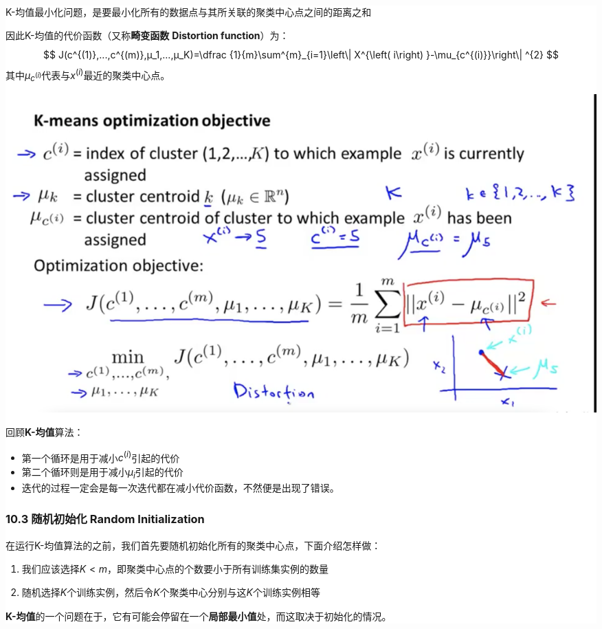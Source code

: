 K-均值最小化问题，是要最小化所有的数据点与其所关联的聚类中心点之间的距离之和

因此K-均值的代价函数（又称**畸变函数** **Distortion function**）为：
$$
J(c^{(1)},...,c^{(m)},μ_1,...,μ_K)=\dfrac {1}{m}\sum^{m}_{i=1}\left\| X^{\left( i\right) }-\mu_{c^{(i)}}\right\| ^{2}
$$
其中${{\mu }_{{{c}^{(i)}}}}$代表与${{x}^{(i)}}$最近的聚类中心点。

![image-20211104215445292](images/image-20211104215445292.png)

回顾**K-均值**算法：

- 第一个循环是用于减小$c^{(i)}$引起的代价
- 第二个循环则是用于减小${{\mu }_{i}}$引起的代价
- 迭代的过程一定会是每一次迭代都在减小代价函数，不然便是出现了错误。





### 10.3 随机初始化 Random Initialization

在运行K-均值算法的之前，我们首先要随机初始化所有的聚类中心点，下面介绍怎样做：

1. 我们应该选择$K<m$，即聚类中心点的个数要小于所有训练集实例的数量

2. 随机选择$K$个训练实例，然后令$K$个聚类中心分别与这$K$个训练实例相等

**K-均值**的一个问题在于，它有可能会停留在一个**局部最小值**处，而这取决于初始化的情况。
